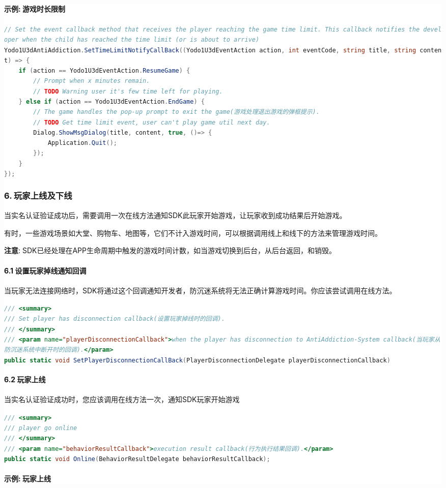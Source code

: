 #### 示例: 游戏时长限制

```c#
// Set the event callback method that receives the player reaching the game time limit. This callback notifies the developer when the child has reached the time limit (or is about to arrive)
Yodo1U3dAntiAddiction.SetTimeLimitNotifyCallBack((Yodo1U3dEventAction action, int eventCode, string title, string content) => {
    if (action == Yodo1U3dEventAction.ResumeGame) {
        // Prompt when x minutes remain.
        // TODO Warning user it's few time left for playing. 
    } else if (action == Yodo1U3dEventAction.EndGame) {
        // The game handles the pop-up prompt to exit the game(游戏处理退出游戏的弹框提示).
        // TODO Get time limit event, user can't play game util next day. 
        Dialog.ShowMsgDialog(title, content, true, ()=> {
            Application.Quit();
        });
    }
});
```

### 6. 玩家上线及下线

当实名认证验证成功后，需要调用一次在线方法通知SDK此玩家开始游戏，让玩家收到成功结果后开始游戏。

有时，一些游戏场景如大堂、购物车、地图等，它们不计入游戏时间，可以根据调用线上和线下的方法来管理游戏时间。

**注意**: SDK已经处理在APP生命周期中触发的游戏时间计数，如当游戏切换到后台，从后台返回，和销毁。

#### 6.1 设置玩家掉线通知回调

当玩家无法连接网络时，SDK将通过这个回调通知开发者，防沉迷系统将无法正确计算游戏时间。你应该尝试调用在线方法。

```c#
/// <summary>
/// Set player has disconnection callback(设置玩家掉线时的回调).
/// </summary>
/// <param name="playerDisconnectionCallback">when the player has disconnection to AntiAddiction-System callback(当玩家从防沉迷系统中断开时的回调).</param>
public static void SetPlayerDisconnectionCallBack(PlayerDisconnectionDelegate playerDisconnectionCallback)
```

#### 6.2 玩家上线

当实名认证验证成功时，您应该调用在线方法一次，通知SDK玩家开始游戏

```c#
/// <summary>
/// player go online
/// </summary>
/// <param name="behaviorResultCallback">execution result callback(行为执行结果回调).</param>
public static void Online(BehaviorResultDelegate behaviorResultCallback);
```

#### 示例: 玩家上线
